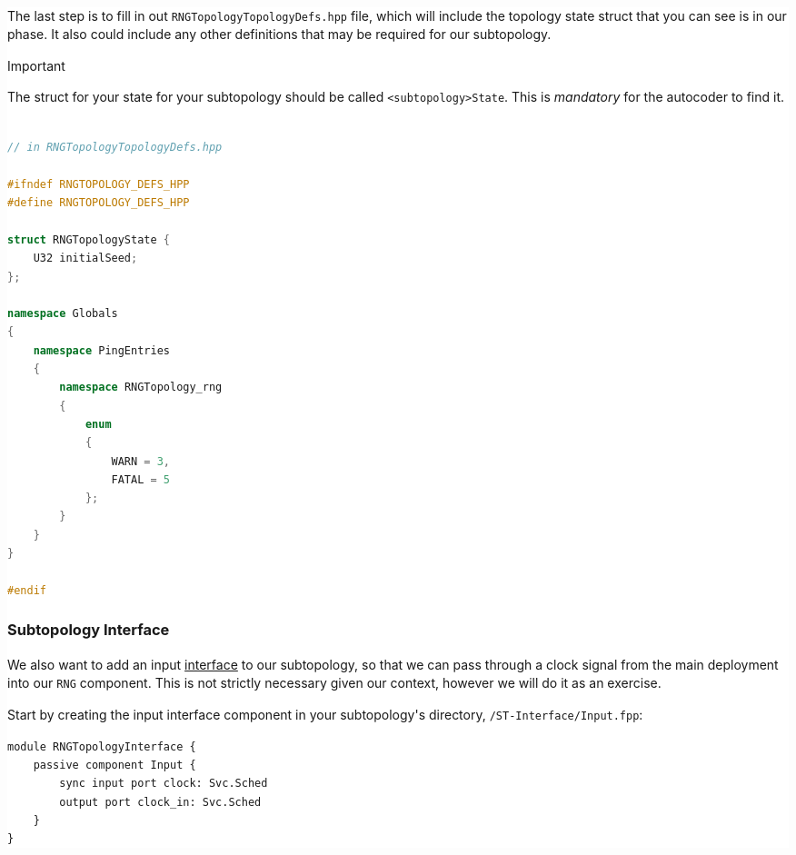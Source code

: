 The last step is to fill in out `RNGTopologyTopologyDefs.hpp` file, which will include the topology state struct that you can see is in our phase. It also could include any other definitions that may be required for our subtopology.

> [!IMPORTANT]
> The struct for your state for your subtopology should be called `<subtopology>State`. This is *mandatory* for the autocoder to find it.


```cpp

// in RNGTopologyTopologyDefs.hpp

#ifndef RNGTOPOLOGY_DEFS_HPP
#define RNGTOPOLOGY_DEFS_HPP

struct RNGTopologyState {
    U32 initialSeed;
};

namespace Globals
{
    namespace PingEntries
    {
        namespace RNGTopology_rng
        {
            enum
            {
                WARN = 3,
                FATAL = 5
            };
        }
    }
}

#endif
```

### Subtopology Interface

We also want to add an input [interface](./Interfaces.md) to our subtopology, so that we can pass through a clock signal from the main deployment into our `RNG` component. This is not strictly necessary given our context, however we will do it as an exercise.

Start by creating the input interface component in your subtopology's directory, `/ST-Interface/Input.fpp`:

```
module RNGTopologyInterface {
    passive component Input {
        sync input port clock: Svc.Sched
        output port clock_in: Svc.Sched
    }
}
```
